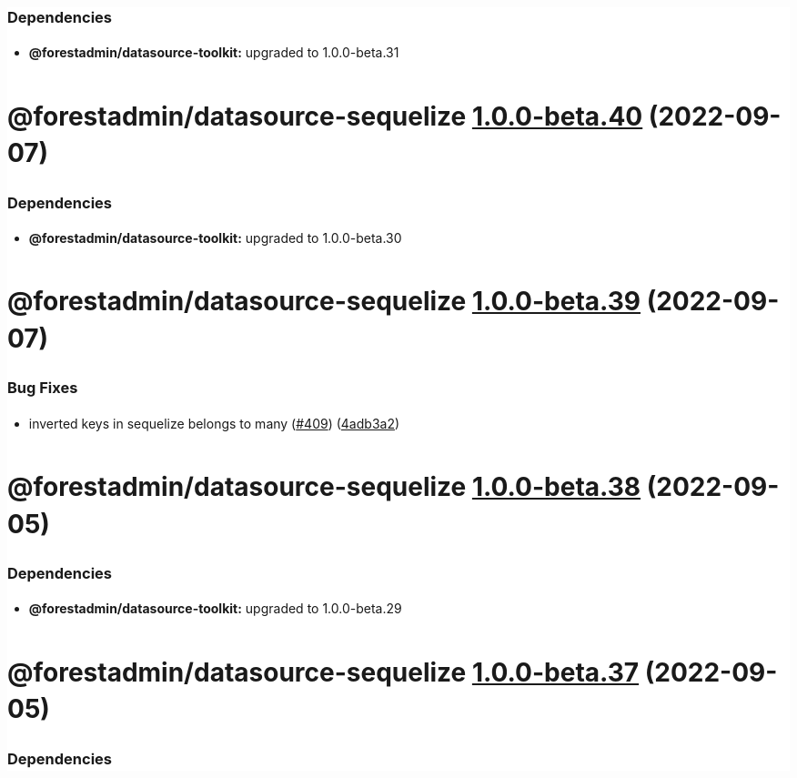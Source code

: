 ### Dependencies

* **@forestadmin/datasource-toolkit:** upgraded to 1.0.0-beta.31

# @forestadmin/datasource-sequelize [1.0.0-beta.40](https://github.com/ForestAdmin/agent-nodejs/compare/@forestadmin/datasource-sequelize@1.0.0-beta.39...@forestadmin/datasource-sequelize@1.0.0-beta.40) (2022-09-07)





### Dependencies

* **@forestadmin/datasource-toolkit:** upgraded to 1.0.0-beta.30

# @forestadmin/datasource-sequelize [1.0.0-beta.39](https://github.com/ForestAdmin/agent-nodejs/compare/@forestadmin/datasource-sequelize@1.0.0-beta.38...@forestadmin/datasource-sequelize@1.0.0-beta.39) (2022-09-07)


### Bug Fixes

* inverted keys in sequelize belongs to many ([#409](https://github.com/ForestAdmin/agent-nodejs/issues/409)) ([4adb3a2](https://github.com/ForestAdmin/agent-nodejs/commit/4adb3a244efb0842c475fcbdf4a5f38552a6b7df))

# @forestadmin/datasource-sequelize [1.0.0-beta.38](https://github.com/ForestAdmin/agent-nodejs/compare/@forestadmin/datasource-sequelize@1.0.0-beta.37...@forestadmin/datasource-sequelize@1.0.0-beta.38) (2022-09-05)





### Dependencies

* **@forestadmin/datasource-toolkit:** upgraded to 1.0.0-beta.29

# @forestadmin/datasource-sequelize [1.0.0-beta.37](https://github.com/ForestAdmin/agent-nodejs/compare/@forestadmin/datasource-sequelize@1.0.0-beta.36...@forestadmin/datasource-sequelize@1.0.0-beta.37) (2022-09-05)





### Dependencies
